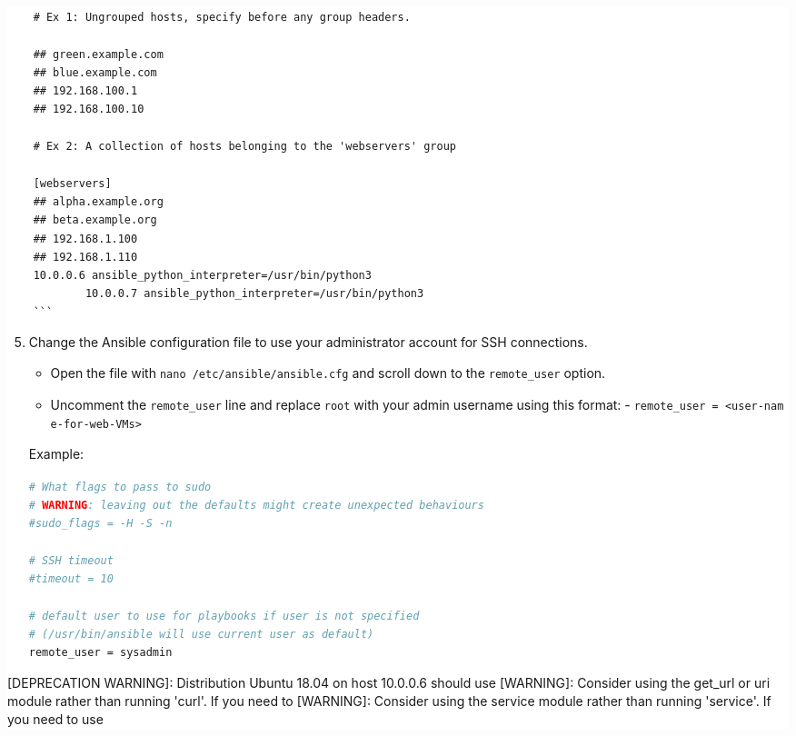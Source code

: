         # Ex 1: Ungrouped hosts, specify before any group headers.

        ## green.example.com
        ## blue.example.com
        ## 192.168.100.1
        ## 192.168.100.10

        # Ex 2: A collection of hosts belonging to the 'webservers' group

        [webservers]
        ## alpha.example.org
        ## beta.example.org
        ## 192.168.1.100
        ## 192.168.1.110
        10.0.0.6 ansible_python_interpreter=/usr/bin/python3
				10.0.0.7 ansible_python_interpreter=/usr/bin/python3
        ```

5. Change the Ansible configuration file to use your administrator account for SSH connections.

    - Open the file with `nano /etc/ansible/ansible.cfg` and scroll down to the `remote_user` option.

    - Uncomment the `remote_user` line and replace `root` with your admin username using this format:
				- `remote_user = <user-name-for-web-VMs>`

	Example:
    ```bash
    # What flags to pass to sudo
    # WARNING: leaving out the defaults might create unexpected behaviours
    #sudo_flags = -H -S -n

    # SSH timeout
    #timeout = 10

    # default user to use for playbooks if user is not specified
    # (/usr/bin/ansible will use current user as default)
    remote_user = sysadmin


[DEPRECATION WARNING]: Distribution Ubuntu 18.04 on host 10.0.0.6 should use 
[WARNING]: Consider using the get_url or uri module rather than running 'curl'.  If you need to
[WARNING]: Consider using the service module rather than running 'service'.  If you need to use